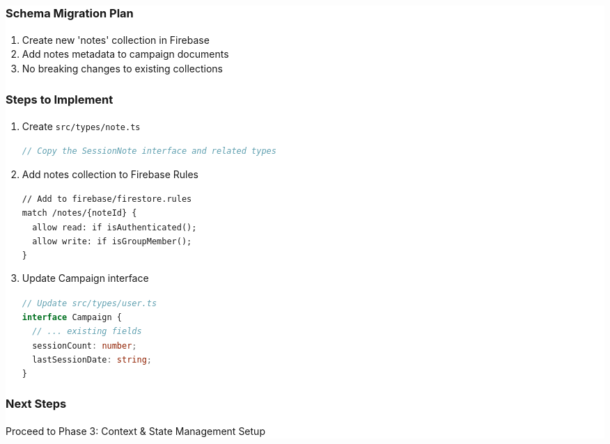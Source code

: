 ### Schema Migration Plan
1. Create new 'notes' collection in Firebase
2. Add notes metadata to campaign documents
3. No breaking changes to existing collections

### Steps to Implement

1. Create `src/types/note.ts`
   ```typescript
   // Copy the SessionNote interface and related types
   ```

2. Add notes collection to Firebase Rules
   ```
   // Add to firebase/firestore.rules
   match /notes/{noteId} {
     allow read: if isAuthenticated();
     allow write: if isGroupMember();
   }
   ```

3. Update Campaign interface
   ```typescript
   // Update src/types/user.ts
   interface Campaign {
     // ... existing fields
     sessionCount: number;
     lastSessionDate: string;
   }
   ```

### Next Steps
Proceed to Phase 3: Context & State Management Setup